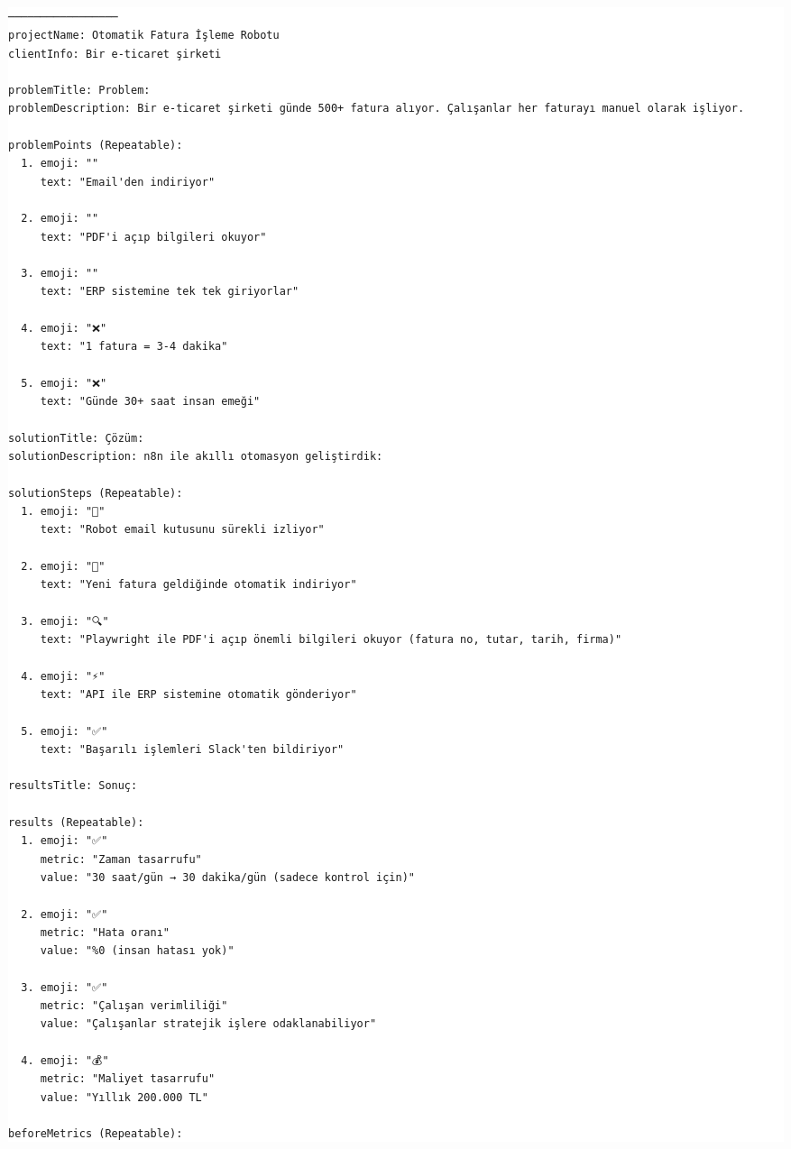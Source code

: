 ```
─────────────────
projectName: Otomatik Fatura İşleme Robotu
clientInfo: Bir e-ticaret şirketi

problemTitle: Problem:
problemDescription: Bir e-ticaret şirketi günde 500+ fatura alıyor. Çalışanlar her faturayı manuel olarak işliyor.

problemPoints (Repeatable):
  1. emoji: ""
     text: "Email'den indiriyor"

  2. emoji: ""
     text: "PDF'i açıp bilgileri okuyor"

  3. emoji: ""
     text: "ERP sistemine tek tek giriyorlar"

  4. emoji: "❌"
     text: "1 fatura = 3-4 dakika"

  5. emoji: "❌"
     text: "Günde 30+ saat insan emeği"

solutionTitle: Çözüm:
solutionDescription: n8n ile akıllı otomasyon geliştirdik:

solutionSteps (Repeatable):
  1. emoji: "🤖"
     text: "Robot email kutusunu sürekli izliyor"

  2. emoji: "📧"
     text: "Yeni fatura geldiğinde otomatik indiriyor"

  3. emoji: "🔍"
     text: "Playwright ile PDF'i açıp önemli bilgileri okuyor (fatura no, tutar, tarih, firma)"

  4. emoji: "⚡"
     text: "API ile ERP sistemine otomatik gönderiyor"

  5. emoji: "✅"
     text: "Başarılı işlemleri Slack'ten bildiriyor"

resultsTitle: Sonuç:

results (Repeatable):
  1. emoji: "✅"
     metric: "Zaman tasarrufu"
     value: "30 saat/gün → 30 dakika/gün (sadece kontrol için)"

  2. emoji: "✅"
     metric: "Hata oranı"
     value: "%0 (insan hatası yok)"

  3. emoji: "✅"
     metric: "Çalışan verimliliği"
     value: "Çalışanlar stratejik işlere odaklanabiliyor"

  4. emoji: "💰"
     metric: "Maliyet tasarrufu"
     value: "Yıllık 200.000 TL"

beforeMetrics (Repeatable):
```